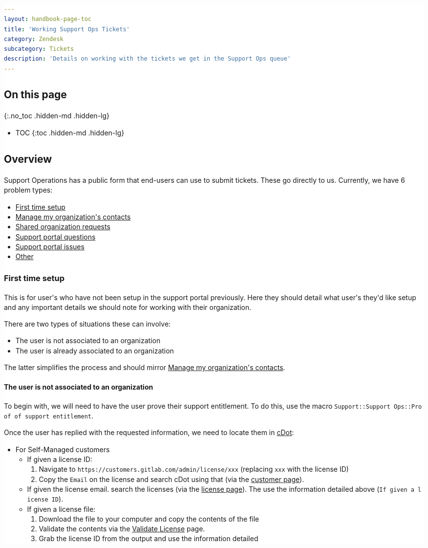 ```yaml
---
layout: handbook-page-toc
title: 'Working Support Ops Tickets'
category: Zendesk
subcategory: Tickets
description: 'Details on working with the tickets we get in the Support Ops queue'
---
```


## On this page
{:.no_toc .hidden-md .hidden-lg}

- TOC
{:toc .hidden-md .hidden-lg}

## Overview

Support Operations has a public form that end-users can use to submit tickets.
These go directly to us. Currently, we have 6 problem types:

* [First time setup](#first-time-setup)
* [Manage my organization's contacts](#manage-my-organizations-contacts)
* [Shared organization requests](#shared-organization-requests)
* [Support portal questions](#support-portal-questions)
* [Support portal issues](#support-portal-issues)
* [Other](#other)

### First time setup

This is for user's who have not been setup in the support portal previously.
Here they should detail what user's they'd like setup and any
important details we should note for working with their organization.

There are two types of situations these can involve:

* The user is not associated to an organization
* The user is already associated to an organization

The latter simplifies the process and should mirror
[Manage my organization's contacts](#manage-my-organizations-contacts).

#### The user is not associated to an organization

To begin with, we will need to have the user prove their support entitlement. To
do this, use the macro `Support::Support Ops::Proof of support entitlement`. 

Once the user has replied with the requested information, we need to locate them
in [cDot](https://customers.gitlab.com/admin):

* For Self-Managed customers
  * If given a license ID:
    1. Navigate to
       `https://customers.gitlab.com/admin/license/xxx` (replacing `xxx` with
       the license ID)
    1. Copy the `Email` on the license and search cDot using that (via the
       [customer page](https://customers.gitlab.com/admin/customer)).
  * If given the license email. search the licenses (via the
    [license page](https://customers.gitlab.com/admin/license)). The use the
    information detailed above (`If given a license ID`).
  * If given a license file:
    1. Download the file to your computer and copy the contents of the file
    1. Validate the contents via the
       [Validate License](https://customers.gitlab.com/admin/license/validate_license)
       page.
    1. Grab the license ID from the output and use the information detailed